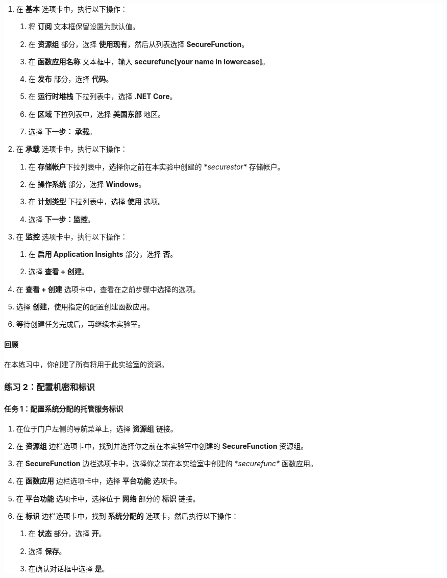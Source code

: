 1.  在 **基本** 选项卡中，执行以下操作：
    
    1.  将 **订阅** 文本框保留设置为默认值。
    
    1.  在 **资源组** 部分，选择 **使用现有**，然后从列表选择 **SecureFunction**。
    
    1.  在 **函数应用名称** 文本框中，输入 **securefunc\[your name in lowercase\]**。

    1.  在 **发布** 部分，选择 **代码**。

    1.  在 **运行时堆栈** 下拉列表中，选择 **.NET Core**。

    1.  在 **区域** 下拉列表中，选择 **美国东部** 地区。
    
    1.  选择 **下一步： 承载**。

1.  在 **承载** 选项卡中，执行以下操作：

    1.  在 **存储帐户**下拉列表中，选择你之前在本实验中创建的 **securestor\** 存储帐户。

    1.  在 **操作系统** 部分，选择 **Windows**。

    1.  在 **计划类型** 下拉列表中，选择 **使用** 选项。

    1.  选择 **下一步：监控**。

1.  在 **监控** 选项卡中，执行以下操作：

    1.  在 **启用 Application Insights** 部分，选择 **否**。

    1.  选择 **查看 + 创建**。

1.  在 **查看 + 创建** 选项卡中，查看在之前步骤中选择的选项。

1.  选择 **创建**，使用指定的配置创建函数应用。

1.  等待创建任务完成后，再继续本实验室。

#### 回顾

在本练习中，你创建了所有将用于此实验室的资源。

### 练习 2：配置机密和标识 

#### 任务 1：配置系统分配的托管服务标识

1.  在位于门户左侧的导航菜单上，选择 **资源组** 链接。

1.  在 **资源组** 边栏选项卡中，找到并选择你之前在本实验室中创建的 **SecureFunction** 资源组。

1.  在 **SecureFunction** 边栏选项卡中，选择你之前在本实验室中创建的 **securefunc\** 函数应用。

1.  在 **函数应用** 边栏选项卡中，选择 **平台功能** 选项卡。

1.  在 **平台功能** 选项卡中，选择位于 **网络** 部分的 **标识** 链接。

1.  在 **标识** 边栏选项卡中，找到 **系统分配的** 选项卡，然后执行以下操作：
    
    1.  在 **状态** 部分，选择 **开**。
    
    1.  选择 **保存**。
    
    1.  在确认对话框中选择 **是**。
